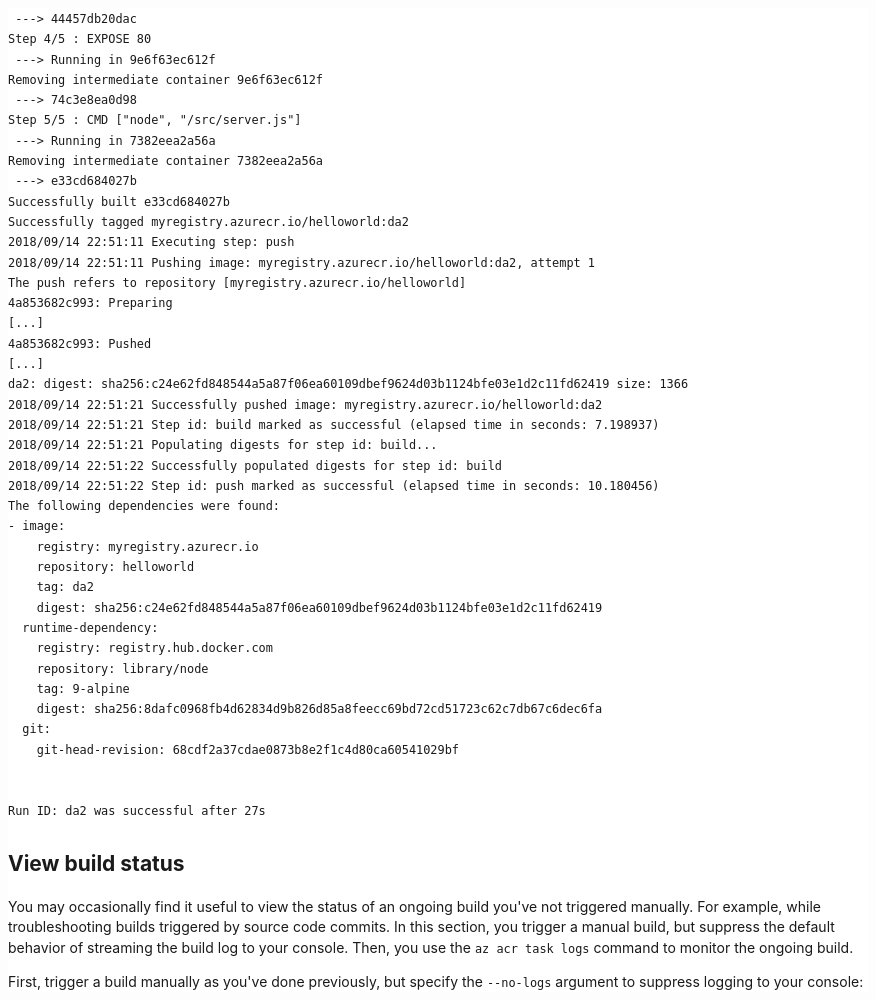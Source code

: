 ```console
 ---> 44457db20dac
Step 4/5 : EXPOSE 80
 ---> Running in 9e6f63ec612f
Removing intermediate container 9e6f63ec612f
 ---> 74c3e8ea0d98
Step 5/5 : CMD ["node", "/src/server.js"]
 ---> Running in 7382eea2a56a
Removing intermediate container 7382eea2a56a
 ---> e33cd684027b
Successfully built e33cd684027b
Successfully tagged myregistry.azurecr.io/helloworld:da2
2018/09/14 22:51:11 Executing step: push
2018/09/14 22:51:11 Pushing image: myregistry.azurecr.io/helloworld:da2, attempt 1
The push refers to repository [myregistry.azurecr.io/helloworld]
4a853682c993: Preparing
[...]
4a853682c993: Pushed
[...]
da2: digest: sha256:c24e62fd848544a5a87f06ea60109dbef9624d03b1124bfe03e1d2c11fd62419 size: 1366
2018/09/14 22:51:21 Successfully pushed image: myregistry.azurecr.io/helloworld:da2
2018/09/14 22:51:21 Step id: build marked as successful (elapsed time in seconds: 7.198937)
2018/09/14 22:51:21 Populating digests for step id: build...
2018/09/14 22:51:22 Successfully populated digests for step id: build
2018/09/14 22:51:22 Step id: push marked as successful (elapsed time in seconds: 10.180456)
The following dependencies were found:
- image:
    registry: myregistry.azurecr.io
    repository: helloworld
    tag: da2
    digest: sha256:c24e62fd848544a5a87f06ea60109dbef9624d03b1124bfe03e1d2c11fd62419
  runtime-dependency:
    registry: registry.hub.docker.com
    repository: library/node
    tag: 9-alpine
    digest: sha256:8dafc0968fb4d62834d9b826d85a8feecc69bd72cd51723c62c7db67c6dec6fa
  git:
    git-head-revision: 68cdf2a37cdae0873b8e2f1c4d80ca60541029bf


Run ID: da2 was successful after 27s
```

## View build status

You may occasionally find it useful to view the status of an ongoing build you've not triggered manually. For example, while troubleshooting builds triggered by source code commits. In this section, you trigger a manual build, but suppress the default behavior of streaming the build log to your console. Then, you use the `az acr task logs` command to monitor the ongoing build.

First, trigger a build manually as you've done previously, but specify the `--no-logs` argument to suppress logging to your console:


[sample-repo]: https://github.com/Azure-Samples/acr-build-helloworld-node
[azure-cli]: /cli/azure/install-azure-cli
[az-acr-task]: /cli/azure/acr#az-acr-task
[az-acr-task-create]: /cli/azure/acr#az-acr-task-create
[az-acr-task-run]: /cli/azure/acr#az-acr-task-run
[az-acr-task-list-builds]: /cli/azure/acr#az-acr-task-list-build
[build-task-01-new-token]: ./media/container-registry-tutorial-build-tasks/build-task-01-new-token.png
[build-task-02-generated-token]: ./media/container-registry-tutorial-build-tasks/build-task-02-generated-token.png